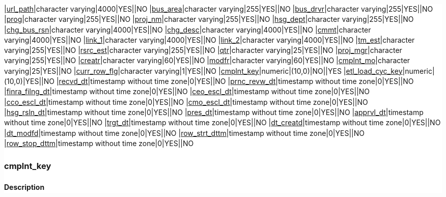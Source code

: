 |[url_path](#url_path)|character varying|4000|YES||NO
|[bus_area](#bus_area)|character varying|255|YES||NO
|[bus_drvr](#bus_drvr)|character varying|255|YES||NO
|[prog](#prog)|character varying|255|YES||NO
|[proj_nm](#proj_nm)|character varying|255|YES||NO
|[hsg_dept](#hsg_dept)|character varying|255|YES||NO
|[chg_bus_rsn](#chg_bus_rsn)|character varying|4000|YES||NO
|[chg_desc](#chg_desc)|character varying|4000|YES||NO
|[cmmt](#cmmt)|character varying|4000|YES||NO
|[link_1](#link_1)|character varying|4000|YES||NO
|[link_2](#link_2)|character varying|4000|YES||NO
|[tm_est](#tm_est)|character varying|255|YES||NO
|[rsrc_est](#rsrc_est)|character varying|255|YES||NO
|[qtr](#qtr)|character varying|25|YES||NO
|[proj_mgr](#proj_mgr)|character varying|255|YES||NO
|[creatr](#creatr)|character varying|60|YES||NO
|[modfr](#modfr)|character varying|60|YES||NO
|[cmplnt_mo](#cmplnt_mo)|character varying|25|YES||NO
|[curr_row_flg](#curr_row_flg)|character varying|1|YES||NO
|[cmplnt_key](#cmplnt_key)|numeric|(10,0)|NO||YES
|[etl_load_cyc_key](#etl_load_cyc_key)|numeric|(10,0)|YES||NO
|[recvd_dt](#recvd_dt)|timestamp without time zone|0|YES||NO
|[prnc_revw_dt](#prnc_revw_dt)|timestamp without time zone|0|YES||NO
|[finra_filng_dt](#finra_filng_dt)|timestamp without time zone|0|YES||NO
|[ceo_escl_dt](#ceo_escl_dt)|timestamp without time zone|0|YES||NO
|[cco_escl_dt](#cco_escl_dt)|timestamp without time zone|0|YES||NO
|[cmo_escl_dt](#cmo_escl_dt)|timestamp without time zone|0|YES||NO
|[hsg_rsln_dt](#hsg_rsln_dt)|timestamp without time zone|0|YES||NO
|[pres_dt](#pres_dt)|timestamp without time zone|0|YES||NO
|[apprvl_dt](#apprvl_dt)|timestamp without time zone|0|YES||NO
|[trgt_dt](#trgt_dt)|timestamp without time zone|0|YES||NO
|[dt_creatd](#dt_creatd)|timestamp without time zone|0|YES||NO
|[dt_modfd](#dt_modfd)|timestamp without time zone|0|YES||NO
|[row_strt_dttm](#row_strt_dttm)|timestamp without time zone|0|YES||NO
|[row_stop_dttm](#row_stop_dttm)|timestamp without time zone|0|YES||NO
### cmplnt_key
#### Description
